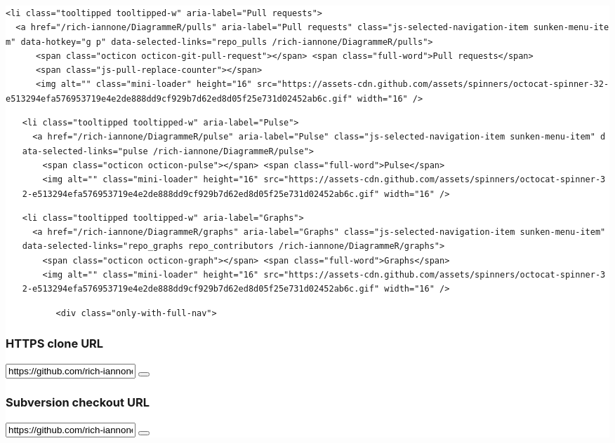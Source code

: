     <li class="tooltipped tooltipped-w" aria-label="Pull requests">
      <a href="/rich-iannone/DiagrammeR/pulls" aria-label="Pull requests" class="js-selected-navigation-item sunken-menu-item" data-hotkey="g p" data-selected-links="repo_pulls /rich-iannone/DiagrammeR/pulls">
          <span class="octicon octicon-git-pull-request"></span> <span class="full-word">Pull requests</span>
          <span class="js-pull-replace-counter"></span>
          <img alt="" class="mini-loader" height="16" src="https://assets-cdn.github.com/assets/spinners/octocat-spinner-32-e513294efa576953719e4e2de888dd9cf929b7d62ed8d05f25e731d02452ab6c.gif" width="16" />
</a>    </li>


  </ul>
  <div class="sunken-menu-separator"></div>
  <ul class="sunken-menu-group">

    <li class="tooltipped tooltipped-w" aria-label="Pulse">
      <a href="/rich-iannone/DiagrammeR/pulse" aria-label="Pulse" class="js-selected-navigation-item sunken-menu-item" data-selected-links="pulse /rich-iannone/DiagrammeR/pulse">
        <span class="octicon octicon-pulse"></span> <span class="full-word">Pulse</span>
        <img alt="" class="mini-loader" height="16" src="https://assets-cdn.github.com/assets/spinners/octocat-spinner-32-e513294efa576953719e4e2de888dd9cf929b7d62ed8d05f25e731d02452ab6c.gif" width="16" />
</a>    </li>

    <li class="tooltipped tooltipped-w" aria-label="Graphs">
      <a href="/rich-iannone/DiagrammeR/graphs" aria-label="Graphs" class="js-selected-navigation-item sunken-menu-item" data-selected-links="repo_graphs repo_contributors /rich-iannone/DiagrammeR/graphs">
        <span class="octicon octicon-graph"></span> <span class="full-word">Graphs</span>
        <img alt="" class="mini-loader" height="16" src="https://assets-cdn.github.com/assets/spinners/octocat-spinner-32-e513294efa576953719e4e2de888dd9cf929b7d62ed8d05f25e731d02452ab6c.gif" width="16" />
</a>    </li>
  </ul>


</nav>

              <div class="only-with-full-nav">
                  
<div class="clone-url open"
  data-protocol-type="http"
  data-url="/users/set_protocol?protocol_selector=http&amp;protocol_type=clone">
  <h3><span class="text-emphasized">HTTPS</span> clone URL</h3>
  <div class="input-group js-zeroclipboard-container">
    <input type="text" class="input-mini input-monospace js-url-field js-zeroclipboard-target"
           value="https://github.com/rich-iannone/DiagrammeR.git" readonly="readonly">
    <span class="input-group-button">
      <button aria-label="Copy to clipboard" class="js-zeroclipboard btn btn-sm zeroclipboard-button" data-copied-hint="Copied!" type="button"><span class="octicon octicon-clippy"></span></button>
    </span>
  </div>
</div>

  
<div class="clone-url "
  data-protocol-type="subversion"
  data-url="/users/set_protocol?protocol_selector=subversion&amp;protocol_type=clone">
  <h3><span class="text-emphasized">Subversion</span> checkout URL</h3>
  <div class="input-group js-zeroclipboard-container">
    <input type="text" class="input-mini input-monospace js-url-field js-zeroclipboard-target"
           value="https://github.com/rich-iannone/DiagrammeR" readonly="readonly">
    <span class="input-group-button">
      <button aria-label="Copy to clipboard" class="js-zeroclipboard btn btn-sm zeroclipboard-button" data-copied-hint="Copied!" type="button"><span class="octicon octicon-clippy"></span></button>
    </span>
  </div>
</div>
